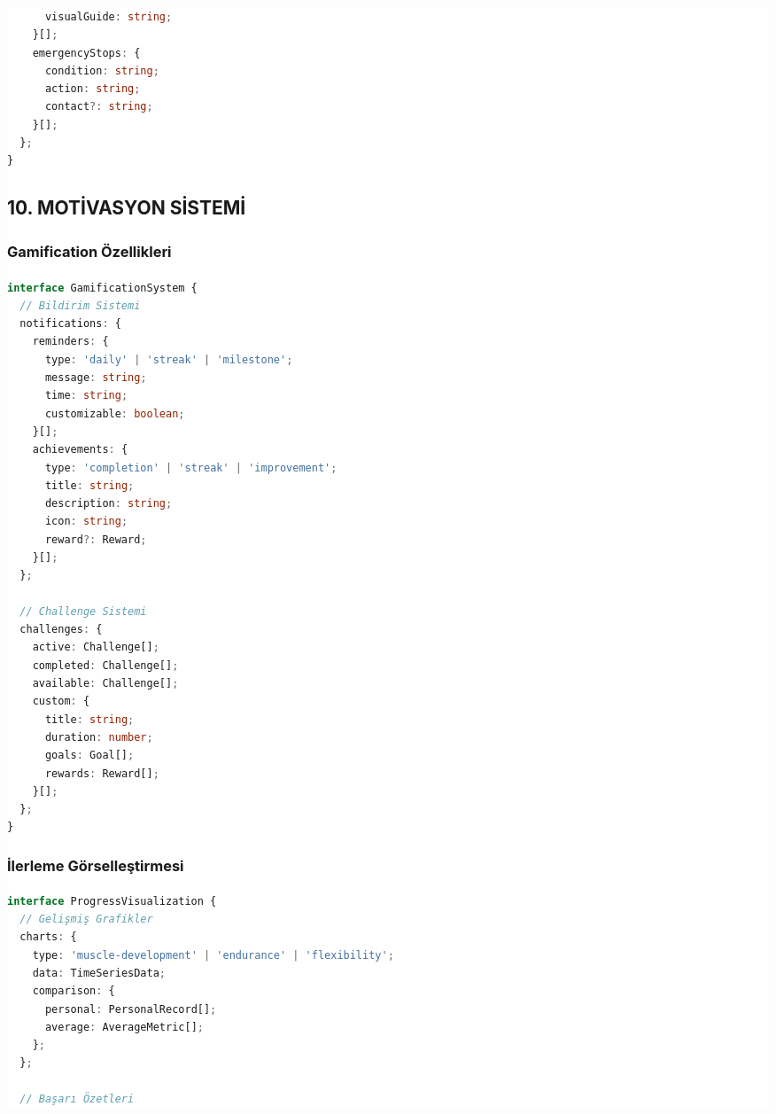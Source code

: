 ```typescript
      visualGuide: string;
    }[];
    emergencyStops: {
      condition: string;
      action: string;
      contact?: string;
    }[];
  };
}
```

## 10. MOTİVASYON SİSTEMİ

### Gamification Özellikleri
```typescript
interface GamificationSystem {
  // Bildirim Sistemi
  notifications: {
    reminders: {
      type: 'daily' | 'streak' | 'milestone';
      message: string;
      time: string;
      customizable: boolean;
    }[];
    achievements: {
      type: 'completion' | 'streak' | 'improvement';
      title: string;
      description: string;
      icon: string;
      reward?: Reward;
    }[];
  };

  // Challenge Sistemi
  challenges: {
    active: Challenge[];
    completed: Challenge[];
    available: Challenge[];
    custom: {
      title: string;
      duration: number;
      goals: Goal[];
      rewards: Reward[];
    }[];
  };
}
```

### İlerleme Görselleştirmesi
```typescript
interface ProgressVisualization {
  // Gelişmiş Grafikler
  charts: {
    type: 'muscle-development' | 'endurance' | 'flexibility';
    data: TimeSeriesData;
    comparison: {
      personal: PersonalRecord[];
      average: AverageMetric[];
    };
  };

  // Başarı Özetleri
```
